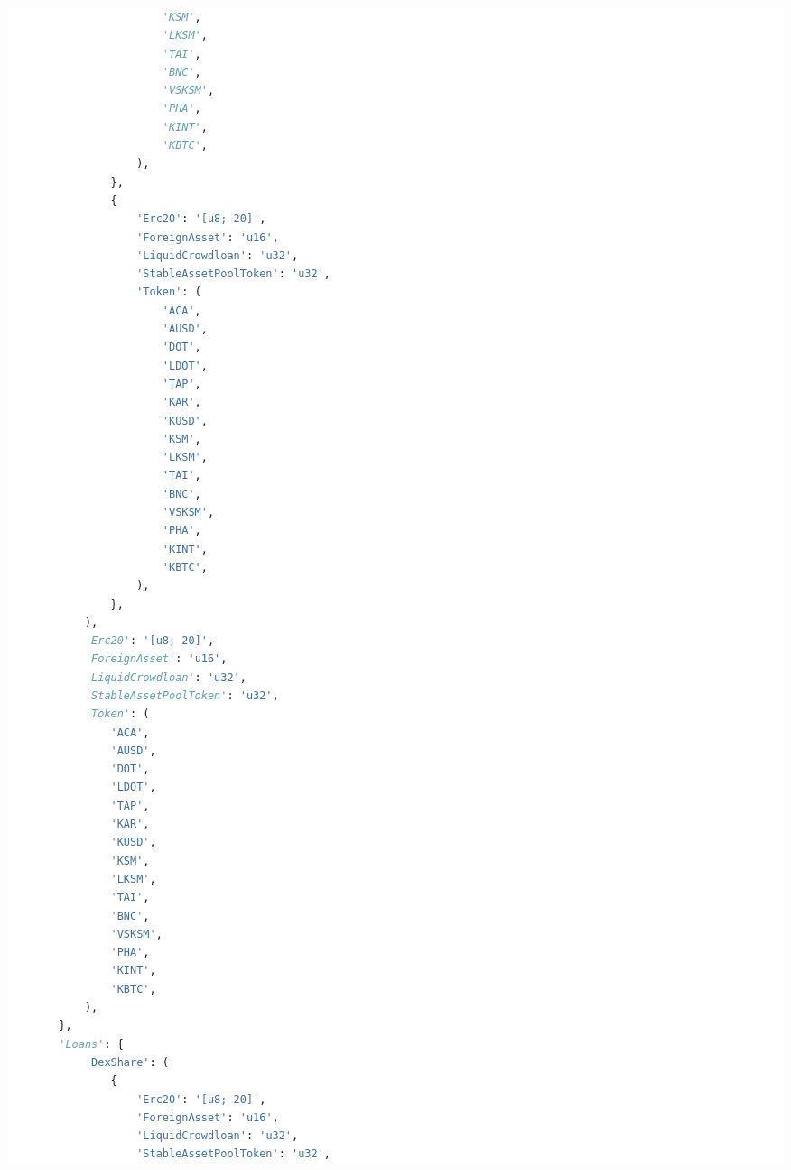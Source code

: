 ```python
                        'KSM',
                        'LKSM',
                        'TAI',
                        'BNC',
                        'VSKSM',
                        'PHA',
                        'KINT',
                        'KBTC',
                    ),
                },
                {
                    'Erc20': '[u8; 20]',
                    'ForeignAsset': 'u16',
                    'LiquidCrowdloan': 'u32',
                    'StableAssetPoolToken': 'u32',
                    'Token': (
                        'ACA',
                        'AUSD',
                        'DOT',
                        'LDOT',
                        'TAP',
                        'KAR',
                        'KUSD',
                        'KSM',
                        'LKSM',
                        'TAI',
                        'BNC',
                        'VSKSM',
                        'PHA',
                        'KINT',
                        'KBTC',
                    ),
                },
            ),
            'Erc20': '[u8; 20]',
            'ForeignAsset': 'u16',
            'LiquidCrowdloan': 'u32',
            'StableAssetPoolToken': 'u32',
            'Token': (
                'ACA',
                'AUSD',
                'DOT',
                'LDOT',
                'TAP',
                'KAR',
                'KUSD',
                'KSM',
                'LKSM',
                'TAI',
                'BNC',
                'VSKSM',
                'PHA',
                'KINT',
                'KBTC',
            ),
        },
        'Loans': {
            'DexShare': (
                {
                    'Erc20': '[u8; 20]',
                    'ForeignAsset': 'u16',
                    'LiquidCrowdloan': 'u32',
                    'StableAssetPoolToken': 'u32',
```